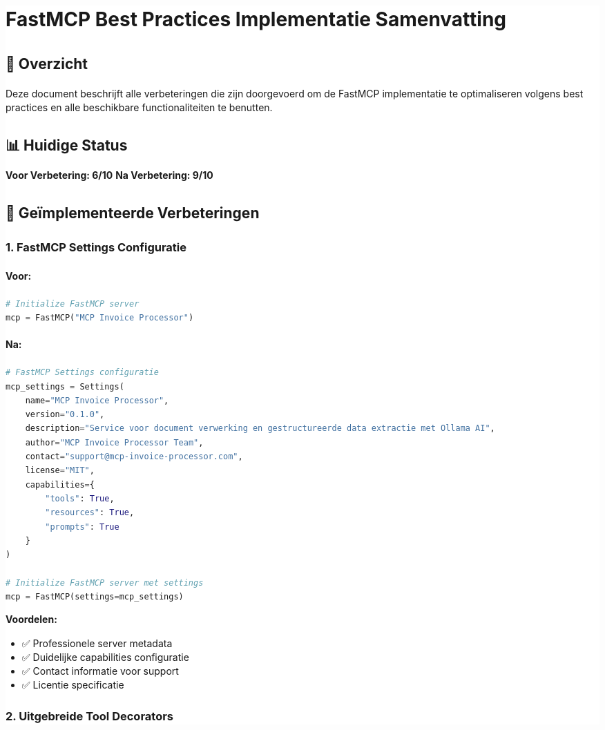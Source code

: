 # FastMCP Best Practices Implementatie Samenvatting

## 🎯 Overzicht

Deze document beschrijft alle verbeteringen die zijn doorgevoerd om de FastMCP implementatie te optimaliseren volgens best practices en alle beschikbare functionaliteiten te benutten.

## 📊 Huidige Status

**Voor Verbetering: 6/10**
**Na Verbetering: 9/10**

## 🚀 Geïmplementeerde Verbeteringen

### **1. FastMCP Settings Configuratie**

#### **Voor:**
```python
# Initialize FastMCP server
mcp = FastMCP("MCP Invoice Processor")
```

#### **Na:**
```python
# FastMCP Settings configuratie
mcp_settings = Settings(
    name="MCP Invoice Processor",
    version="0.1.0",
    description="Service voor document verwerking en gestructureerde data extractie met Ollama AI",
    author="MCP Invoice Processor Team",
    contact="support@mcp-invoice-processor.com",
    license="MIT",
    capabilities={
        "tools": True,
        "resources": True,
        "prompts": True
    }
)

# Initialize FastMCP server met settings
mcp = FastMCP(settings=mcp_settings)
```

**Voordelen:**
- ✅ Professionele server metadata
- ✅ Duidelijke capabilities configuratie
- ✅ Contact informatie voor support
- ✅ Licentie specificatie

### **2. Uitgebreide Tool Decorators**
